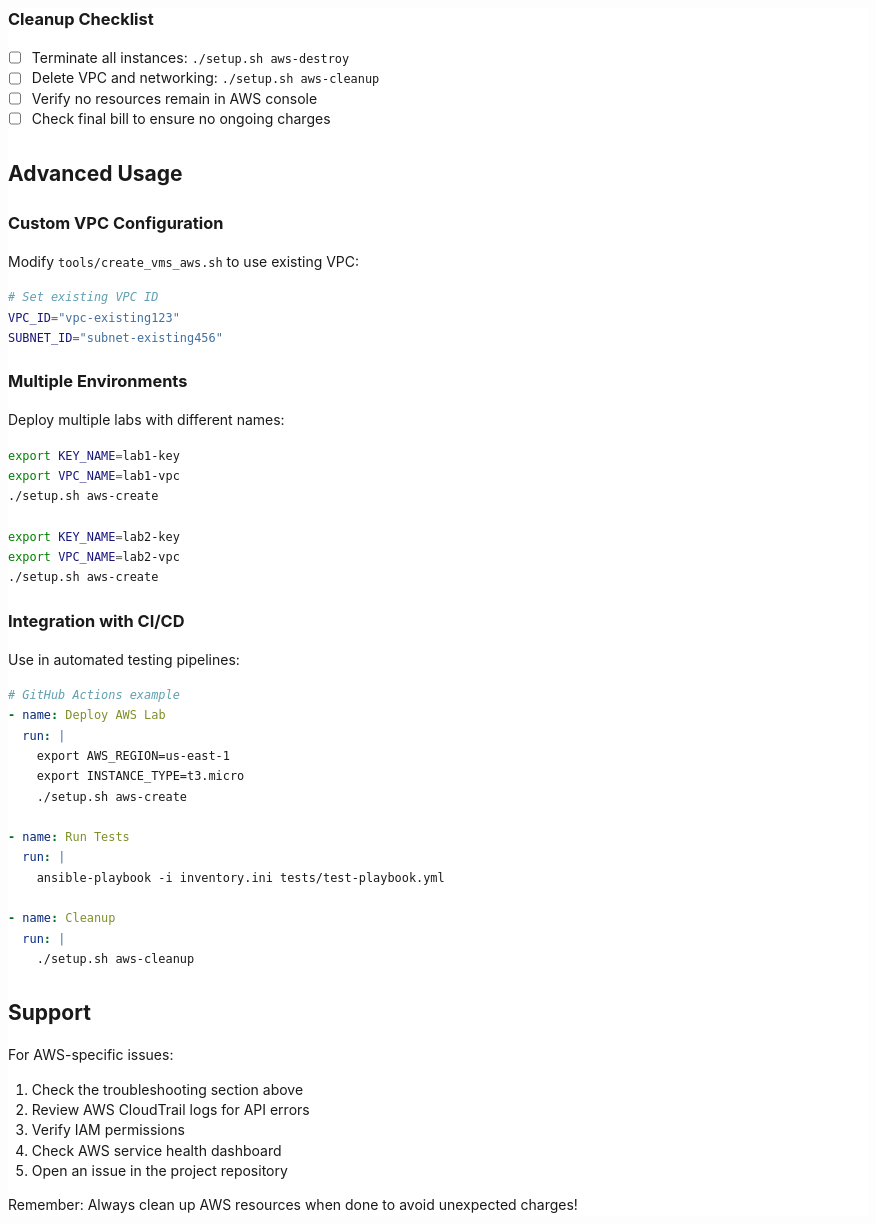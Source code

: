 ### Cleanup Checklist
- [ ] Terminate all instances: `./setup.sh aws-destroy`
- [ ] Delete VPC and networking: `./setup.sh aws-cleanup`
- [ ] Verify no resources remain in AWS console
- [ ] Check final bill to ensure no ongoing charges

## Advanced Usage

### Custom VPC Configuration
Modify `tools/create_vms_aws.sh` to use existing VPC:
```bash
# Set existing VPC ID
VPC_ID="vpc-existing123"
SUBNET_ID="subnet-existing456"
```

### Multiple Environments
Deploy multiple labs with different names:
```bash
export KEY_NAME=lab1-key
export VPC_NAME=lab1-vpc
./setup.sh aws-create

export KEY_NAME=lab2-key  
export VPC_NAME=lab2-vpc
./setup.sh aws-create
```

### Integration with CI/CD
Use in automated testing pipelines:
```yaml
# GitHub Actions example
- name: Deploy AWS Lab
  run: |
    export AWS_REGION=us-east-1
    export INSTANCE_TYPE=t3.micro
    ./setup.sh aws-create
    
- name: Run Tests
  run: |
    ansible-playbook -i inventory.ini tests/test-playbook.yml
    
- name: Cleanup
  run: |
    ./setup.sh aws-cleanup
```

## Support

For AWS-specific issues:
1. Check the troubleshooting section above
2. Review AWS CloudTrail logs for API errors
3. Verify IAM permissions
4. Check AWS service health dashboard
5. Open an issue in the project repository

Remember: Always clean up AWS resources when done to avoid unexpected charges! 